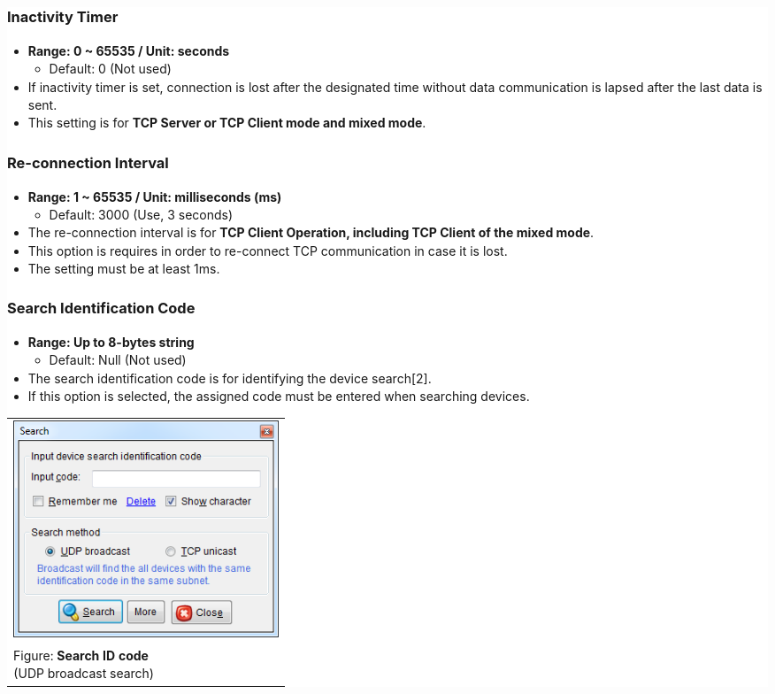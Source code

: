 ### Inactivity Timer

  - **Range: 0 \~ 65535 / Unit: seconds**
      - Default: 0 (Not used)
  - If inactivity timer is set, connection is lost after the designated
    time without data communication is lapsed after the last data is
    sent.
  - This setting is for **TCP Server or TCP Client mode and mixed
    mode**.

### Re-connection Interval

  - **Range: 1 \~ 65535 / Unit: milliseconds (ms)**
      - Default: 3000 (Use, 3 seconds)
  - The re-connection interval is for **TCP Client Operation, including
    TCP Client of the mixed mode**.
  - This option is requires in order to re-connect TCP communication in
    case it is lost.
  - The setting must be at least 1ms.

### Search Identification Code

  - **Range: Up to 8-bytes string**
      - Default: Null (Not used)
  - The search identification code is for identifying the device
    search\[2\].
  - If this option is selected, the assigned code must be entered when
    searching devices.

<table>
<tbody>
<tr class="odd">
<td><img src="/img/products/wiz750sr/usermanual/configtool_udp_search.png" class="align-center" width="300" /></td>
</tr>
<tr class="even">
<td>Figure: <strong>Search ID code</strong><br />
(UDP broadcast search)</td>
</tr>
</tbody>
</table>
